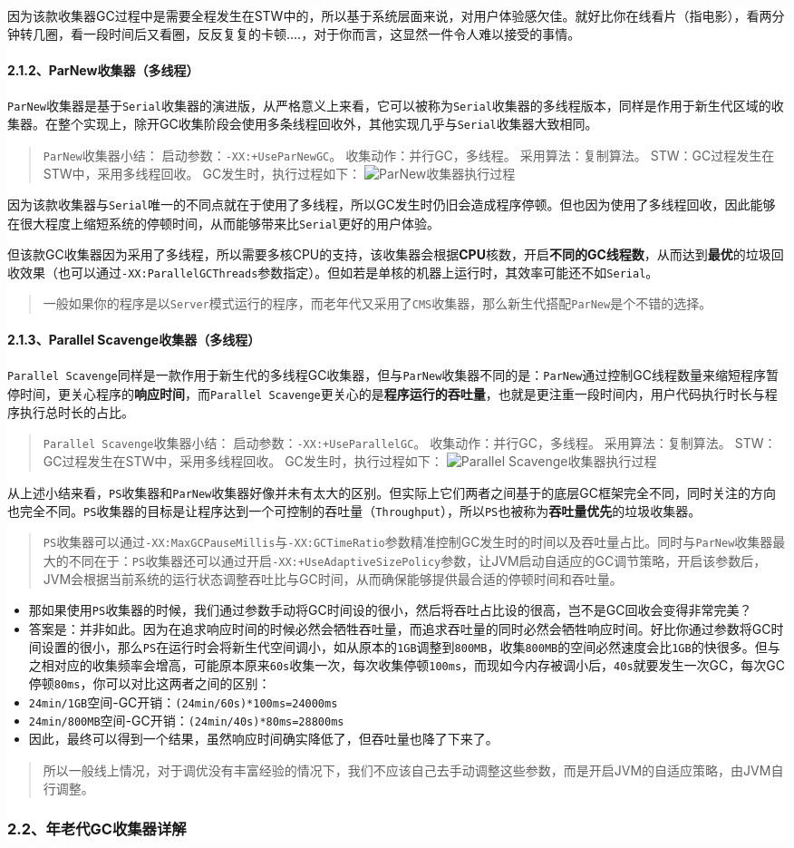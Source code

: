 因为该款收集器GC过程中是需要全程发生在STW中的，所以基于系统层面来说，对用户体验感欠佳。就好比你在线看片（指电影），看两分钟转几圈，看一段时间后又看圈，反反复复的卡顿....，对于你而言，这显然一件令人难以接受的事情。

#### 2.1.2、ParNew收集器（多线程）

`ParNew`收集器是基于`Serial`收集器的演进版，从严格意义上来看，它可以被称为`Serial`收集器的多线程版本，同样是作用于新生代区域的收集器。在整个实现上，除开GC收集阶段会使用多条线程回收外，其他实现几乎与`Serial`收集器大致相同。

> `ParNew`收集器小结：
>  启动参数：`-XX:+UseParNewGC`。
>  收集动作：并行GC，多线程。
>  采用算法：复制算法。
>  STW：GC过程发生在STW中，采用多线程回收。
>  GC发生时，执行过程如下：
>  ![ParNew收集器执行过程](https://p9-juejin.byteimg.com/tos-cn-i-k3u1fbpfcp/343c52dbf978400ebd68012fd349d68d~tplv-k3u1fbpfcp-zoom-in-crop-mark:1512:0:0:0.awebp?)

因为该款收集器与`Serial`唯一的不同点就在于使用了多线程，所以GC发生时仍旧会造成程序停顿。但也因为使用了多线程回收，因此能够在很大程度上缩短系统的停顿时间，从而能够带来比`Serial`更好的用户体验。

但该款GC收集器因为采用了多线程，所以需要多核CPU的支持，该收集器会根据**CPU**核数，开启**不同的GC线程数**，从而达到**最优**的垃圾回收效果（也可以通过`-XX:ParallelGCThreads`参数指定）。但如若是单核的机器上运行时，其效率可能还不如`Serial`。

> 一般如果你的程序是以`Server`模式运行的程序，而老年代又采用了`CMS`收集器，那么新生代搭配`ParNew`是个不错的选择。

#### 2.1.3、Parallel Scavenge收集器（多线程）

`Parallel Scavenge`同样是一款作用于新生代的多线程GC收集器，但与`ParNew`收集器不同的是：`ParNew`通过控制GC线程数量来缩短程序暂停时间，更关心程序的**响应时间**，而`Parallel Scavenge`更关心的是**程序运行的吞吐量**，也就是更注重一段时间内，用户代码执行时长与程序执行总时长的占比。

> `Parallel Scavenge`收集器小结：
>  启动参数：`-XX:+UseParallelGC`。
>  收集动作：并行GC，多线程。
>  采用算法：复制算法。
>  STW：GC过程发生在STW中，采用多线程回收。
>  GC发生时，执行过程如下：
>  ![Parallel Scavenge收集器执行过程](https://p9-juejin.byteimg.com/tos-cn-i-k3u1fbpfcp/99296716ec6a4d50b822511505343036~tplv-k3u1fbpfcp-zoom-in-crop-mark:1512:0:0:0.awebp?)

从上述小结来看，`PS`收集器和`ParNew`收集器好像并未有太大的区别。但实际上它们两者之间基于的底层GC框架完全不同，同时关注的方向也完全不同。`PS`收集器的目标是让程序达到一个可控制的吞吐量（`Throughput`），所以`PS`也被称为**吞吐量优先**的垃圾收集器。

> `PS`收集器可以通过`-XX:MaxGCPauseMillis`与`-XX:GCTimeRatio`参数精准控制GC发生时的时间以及吞吐量占比。同时与`ParNew`收集器最大的不同在于：`PS`收集器还可以通过开启`-XX:+UseAdaptiveSizePolicy`参数，让JVM启动自适应的GC调节策略，开启该参数后，JVM会根据当前系统的运行状态调整吞吐比与GC时间，从而确保能够提供最合适的停顿时间和吞吐量。

- 那如果使用`PS`收集器的时候，我们通过参数手动将GC时间设的很小，然后将吞吐占比设的很高，岂不是GC回收会变得非常完美？
- 答案是：并非如此。因为在追求响应时间的时候必然会牺牲吞吐量，而追求吞吐量的同时必然会牺牲响应时间。好比你通过参数将GC时间设置的很小，那么`PS`在运行时会将新生代空间调小，如从原本的`1GB`调整到`800MB`，收集`800MB`的空间必然速度会比`1GB`的快很多。但与之相对应的收集频率会增高，可能原本原来`60s`收集一次，每次收集停顿`100ms`，而现如今内存被调小后，`40s`就要发生一次GC，每次GC停顿`80ms`，你可以对比这两者之间的区别：
- `24min/1GB`空间-GC开销：`(24min/60s)*100ms=24000ms`
- `24min/800MB`空间-GC开销：`(24min/40s)*80ms=28800ms`
- 因此，最终可以得到一个结果，虽然响应时间确实降低了，但吞吐量也降了下来了。

> 所以一般线上情况，对于调优没有丰富经验的情况下，我们不应该自己去手动调整这些参数，而是开启JVM的自适应策略，由JVM自行调整。

### 2.2、年老代GC收集器详解
